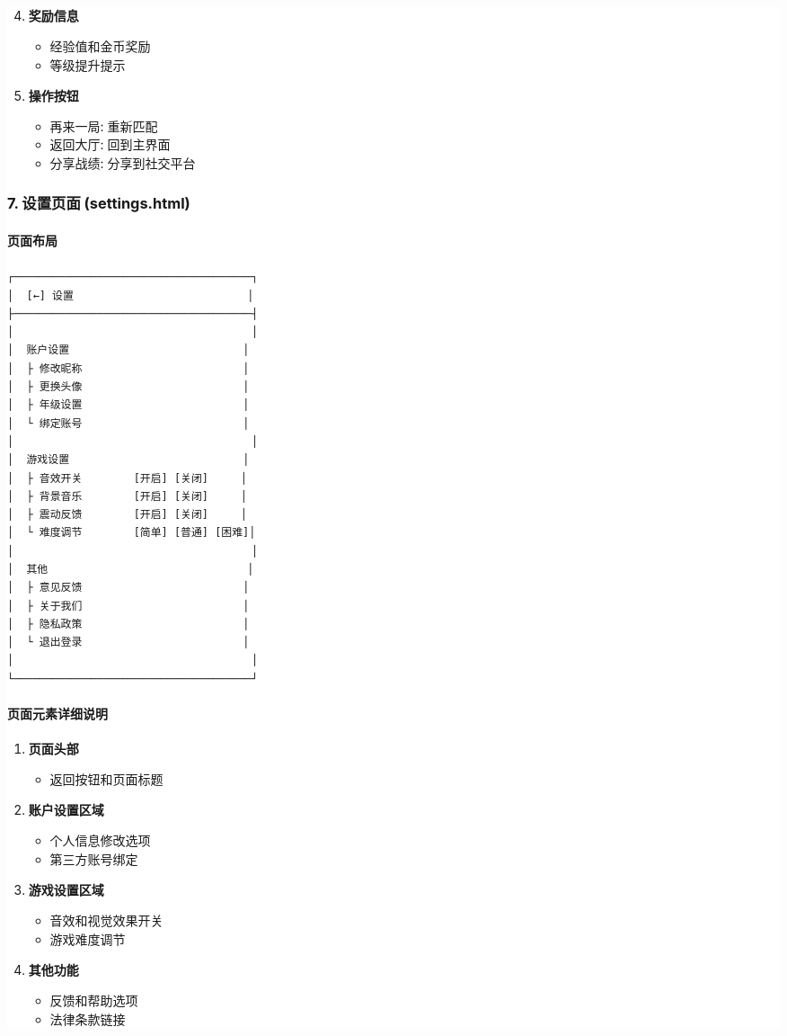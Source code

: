 4. **奖励信息**
   - 经验值和金币奖励
   - 等级提升提示

5. **操作按钮**
   - 再来一局: 重新匹配
   - 返回大厅: 回到主界面
   - 分享战绩: 分享到社交平台

### 7. 设置页面 (settings.html)
#### 页面布局
```
┌─────────────────────────────────────┐
│  [←] 设置                           │
├─────────────────────────────────────┤
│                                     │
│  账户设置                           │
│  ├ 修改昵称                         │
│  ├ 更换头像                         │
│  ├ 年级设置                         │
│  └ 绑定账号                         │
│                                     │
│  游戏设置                           │
│  ├ 音效开关        [开启] [关闭]     │
│  ├ 背景音乐        [开启] [关闭]     │
│  ├ 震动反馈        [开启] [关闭]     │
│  └ 难度调节        [简单] [普通] [困难]│
│                                     │
│  其他                               │
│  ├ 意见反馈                         │
│  ├ 关于我们                         │
│  ├ 隐私政策                         │
│  └ 退出登录                         │
│                                     │
└─────────────────────────────────────┘
```

#### 页面元素详细说明
1. **页面头部**
   - 返回按钮和页面标题

2. **账户设置区域**
   - 个人信息修改选项
   - 第三方账号绑定

3. **游戏设置区域**
   - 音效和视觉效果开关
   - 游戏难度调节

4. **其他功能**
   - 反馈和帮助选项
   - 法律条款链接
